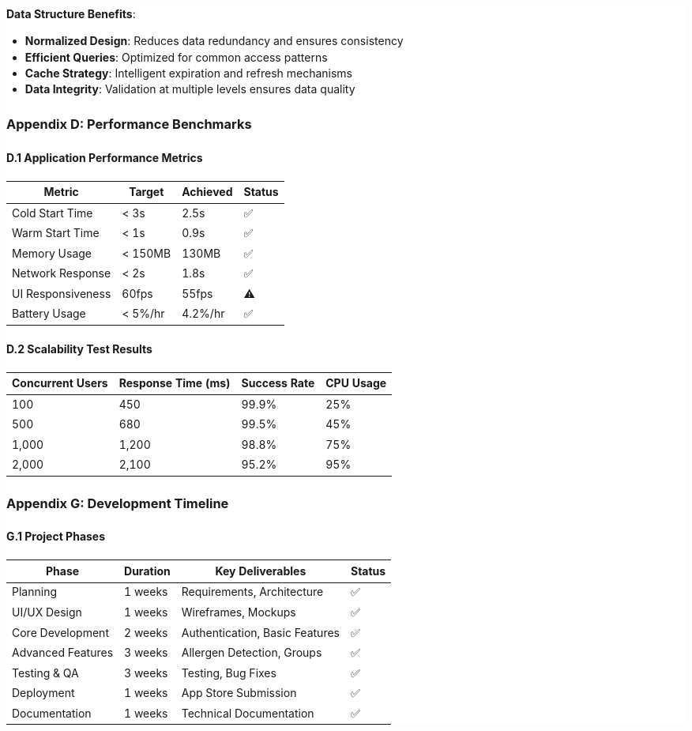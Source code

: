**Data Structure Benefits**:
- **Normalized Design**: Reduces data redundancy and ensures consistency
- **Efficient Queries**: Optimized for common access patterns
- **Cache Strategy**: Intelligent expiration and refresh mechanisms
- **Data Integrity**: Validation at multiple levels ensures data quality

### Appendix D: Performance Benchmarks

#### D.1 Application Performance Metrics

| Metric | Target | Achieved | Status |
|--------|--------|----------|--------|
| Cold Start Time | < 3s | 2.5s | ✅ |
| Warm Start Time | < 1s | 0.9s | ✅ |
| Memory Usage | < 150MB | 130MB | ✅ |
| Network Response | < 2s | 1.8s | ✅ |
| UI Responsiveness | 60fps | 55fps | ⚠️ |
| Battery Usage | < 5%/hr | 4.2%/hr | ✅ |

#### D.2 Scalability Test Results

| Concurrent Users | Response Time (ms) | Success Rate | CPU Usage |
|------------------|-------------------|--------------|-----------|
| 100 | 450 | 99.9% | 25% |
| 500 | 680 | 99.5% | 45% |
| 1,000 | 1,200 | 98.8% | 75% |
| 2,000 | 2,100 | 95.2% | 95% |

### Appendix G: Development Timeline

#### G.1 Project Phases

| Phase | Duration | Key Deliverables | Status |
|-------|----------|------------------|--------|
| Planning | 1 weeks | Requirements, Architecture | ✅ |
| UI/UX Design | 1 weeks | Wireframes, Mockups | ✅ |
| Core Development | 2 weeks | Authentication, Basic Features | ✅ |
| Advanced Features | 3 weeks | Allergen Detection, Groups | ✅ |
| Testing & QA | 3 weeks | Testing, Bug Fixes | ✅ |
| Deployment | 1 weeks | App Store Submission | ✅ |
| Documentation | 1 weeks | Technical Documentation | ✅ |
